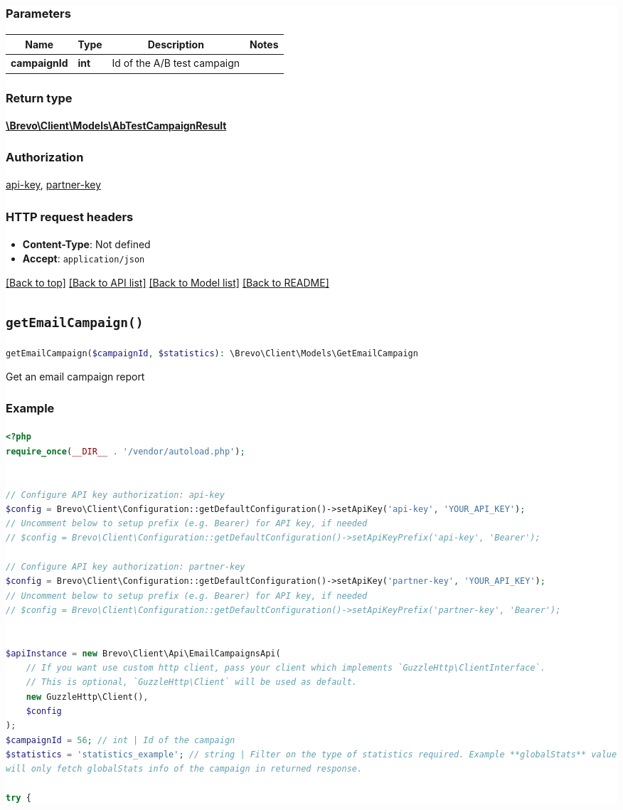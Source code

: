 ### Parameters

| Name | Type | Description  | Notes |
| ------------- | ------------- | ------------- | ------------- |
| **campaignId** | **int**| Id of the A/B test campaign | |

### Return type

[**\Brevo\Client\Models\AbTestCampaignResult**](../Model/AbTestCampaignResult.md)

### Authorization

[api-key](../../README.md#api-key), [partner-key](../../README.md#partner-key)

### HTTP request headers

- **Content-Type**: Not defined
- **Accept**: `application/json`

[[Back to top]](#) [[Back to API list]](../../README.md#endpoints)
[[Back to Model list]](../../README.md#models)
[[Back to README]](../../README.md)

## `getEmailCampaign()`

```php
getEmailCampaign($campaignId, $statistics): \Brevo\Client\Models\GetEmailCampaign
```

Get an email campaign report

### Example

```php
<?php
require_once(__DIR__ . '/vendor/autoload.php');


// Configure API key authorization: api-key
$config = Brevo\Client\Configuration::getDefaultConfiguration()->setApiKey('api-key', 'YOUR_API_KEY');
// Uncomment below to setup prefix (e.g. Bearer) for API key, if needed
// $config = Brevo\Client\Configuration::getDefaultConfiguration()->setApiKeyPrefix('api-key', 'Bearer');

// Configure API key authorization: partner-key
$config = Brevo\Client\Configuration::getDefaultConfiguration()->setApiKey('partner-key', 'YOUR_API_KEY');
// Uncomment below to setup prefix (e.g. Bearer) for API key, if needed
// $config = Brevo\Client\Configuration::getDefaultConfiguration()->setApiKeyPrefix('partner-key', 'Bearer');


$apiInstance = new Brevo\Client\Api\EmailCampaignsApi(
    // If you want use custom http client, pass your client which implements `GuzzleHttp\ClientInterface`.
    // This is optional, `GuzzleHttp\Client` will be used as default.
    new GuzzleHttp\Client(),
    $config
);
$campaignId = 56; // int | Id of the campaign
$statistics = 'statistics_example'; // string | Filter on the type of statistics required. Example **globalStats** value will only fetch globalStats info of the campaign in returned response.

try {
```
